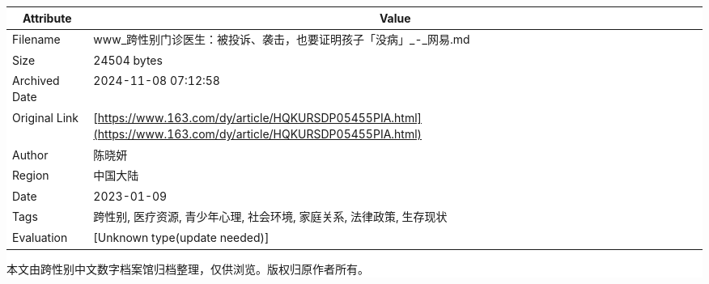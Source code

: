| Attribute       | Value                                  |
|-----------------|----------------------------------------|
| Filename        | www_跨性别门诊医生：被投诉、袭击，也要证明孩子「没病」_-_网易.md                             |
| Size            | 24504 bytes                           |
| Archived Date   | 2024-11-08 07:12:58                             |
| Original Link   | [https://www.163.com/dy/article/HQKURSDP05455PIA.html](https://www.163.com/dy/article/HQKURSDP05455PIA.html)                       |
| Author          | 陈晓妍                               |
| Region          | 中国大陆                               |
| Date            | 2023-01-09                                 |
| Tags            | 跨性别, 医疗资源, 青少年心理, 社会环境, 家庭关系, 法律政策, 生存现状                                 |
| Evaluation            | [Unknown type(update needed)]                                 |


本文由跨性别中文数字档案馆归档整理，仅供浏览。版权归原作者所有。

